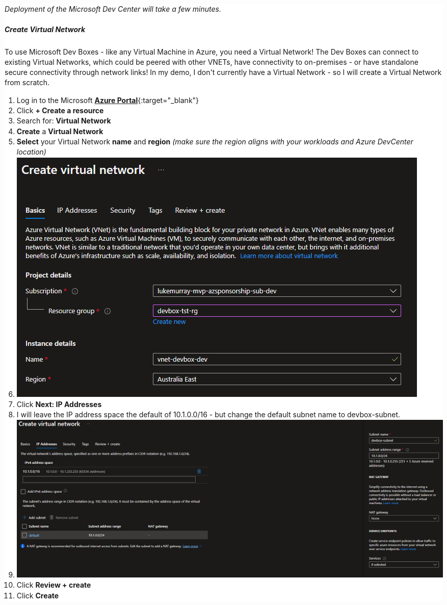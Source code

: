 _Deployment of the Microsoft Dev Center will take a few minutes._

##### Create Virtual Network

To use Microsoft Dev Boxes - like any Virtual Machine in Azure, you need a Virtual Network! The Dev Boxes can connect to existing Virtual Networks, which could be peered with other VNETs, have connectivity to on-premises - or have standalone secure connectivity through network links! In my demo, I don't currently have a Virtual Network - so I will create a Virtual Network from scratch.

 1. Log in to the Microsoft [**Azure Portal**](https://portal.azure.com/#home "Microsoft Azure Portal"){:target="_blank"}
 2. Click **+ Create a resource**
 3. Search for: **Virtual Network**
 4. **Create** a **Virtual Network**
 5. **Select** your Virtual Network **name** and **region** _(make sure the region aligns with your workloads and Azure DevCenter location)_
 6. ![Azure Portal - Create VNET](/uploads/azuredevbox-createvnetbasicspage.png "Azure Portal - Create VNET")
 7. Click **Next: IP Addresses**
 8. I will leave the IP address space the default of 10.1.0.0/16 - but change the default subnet name to devbox-subnet.
 9. ![Azure Portal - Create VNET](/uploads/azuredevbox-createvnetipaddressespage.png "Azure Portal - Create VNET")
10. Click **Review + create**
11. Click **Create**
